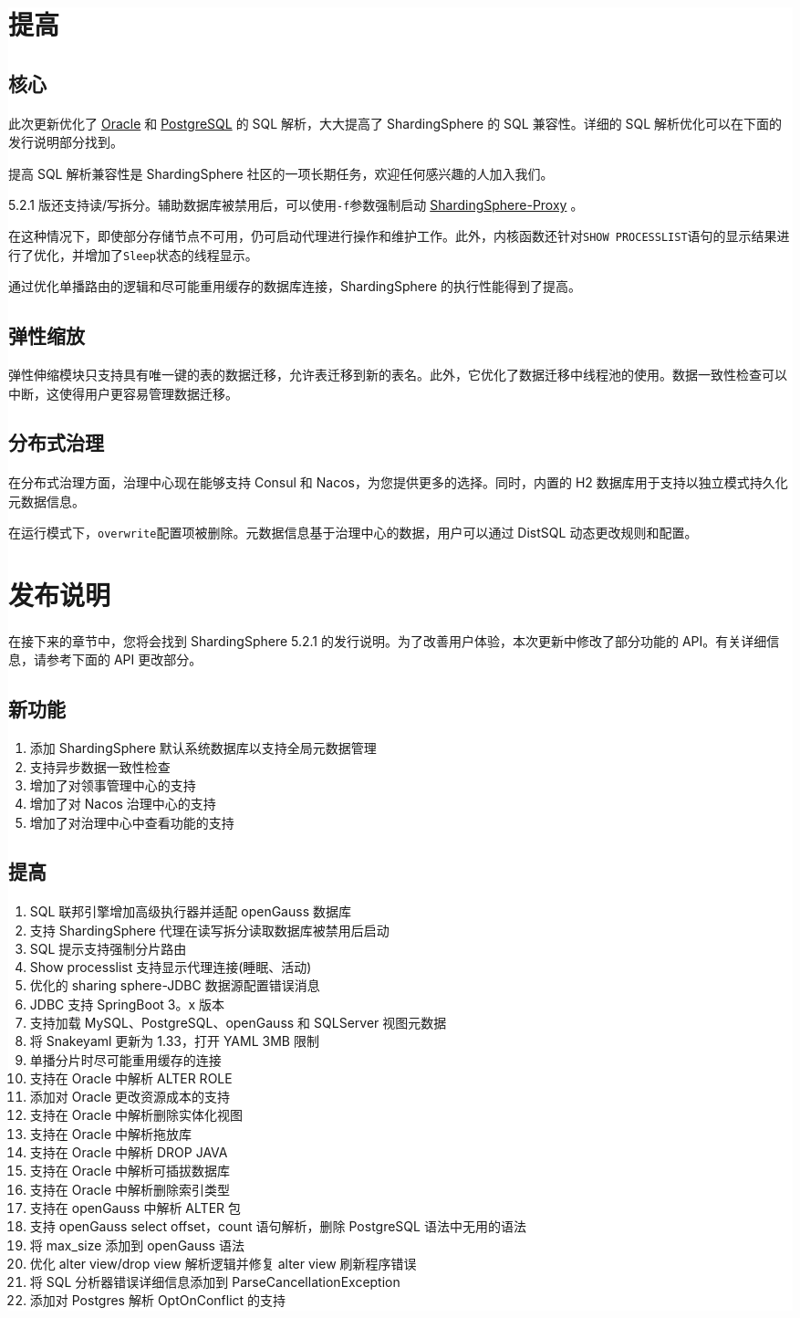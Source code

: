 # 提高

## 核心

此次更新优化了 [Oracle](https://www.oracle.com/index.html) 和 [PostgreSQL](https://www.postgresql.org/) 的 SQL 解析，大大提高了 ShardingSphere 的 SQL 兼容性。详细的 SQL 解析优化可以在下面的发行说明部分找到。

提高 SQL 解析兼容性是 ShardingSphere 社区的一项长期任务，欢迎任何感兴趣的人加入我们。

5.2.1 版还支持读/写拆分。辅助数据库被禁用后，可以使用`-f`参数强制启动 [ShardingSphere-Proxy](https://shardingsphere.apache.org/document/current/en/quick-start/shardingsphere-proxy-quick-start/) 。

在这种情况下，即使部分存储节点不可用，仍可启动代理进行操作和维护工作。此外，内核函数还针对`SHOW PROCESSLIST`语句的显示结果进行了优化，并增加了`Sleep`状态的线程显示。

通过优化单播路由的逻辑和尽可能重用缓存的数据库连接，ShardingSphere 的执行性能得到了提高。

## 弹性缩放

弹性伸缩模块只支持具有唯一键的表的数据迁移，允许表迁移到新的表名。此外，它优化了数据迁移中线程池的使用。数据一致性检查可以中断，这使得用户更容易管理数据迁移。

## 分布式治理

在分布式治理方面，治理中心现在能够支持 Consul 和 Nacos，为您提供更多的选择。同时，内置的 H2 数据库用于支持以独立模式持久化元数据信息。

在运行模式下，`overwrite`配置项被删除。元数据信息基于治理中心的数据，用户可以通过 DistSQL 动态更改规则和配置。

# 发布说明

在接下来的章节中，您将会找到 ShardingSphere 5.2.1 的发行说明。为了改善用户体验，本次更新中修改了部分功能的 API。有关详细信息，请参考下面的 API 更改部分。

## 新功能

1.  添加 ShardingSphere 默认系统数据库以支持全局元数据管理
2.  支持异步数据一致性检查
3.  增加了对领事管理中心的支持
4.  增加了对 Nacos 治理中心的支持
5.  增加了对治理中心中查看功能的支持

## 提高

1.  SQL 联邦引擎增加高级执行器并适配 openGauss 数据库
2.  支持 ShardingSphere 代理在读写拆分读取数据库被禁用后启动
3.  SQL 提示支持强制分片路由
4.  Show processlist 支持显示代理连接(睡眠、活动)
5.  优化的 sharing sphere-JDBC 数据源配置错误消息
6.  JDBC 支持 SpringBoot 3。x 版本
7.  支持加载 MySQL、PostgreSQL、openGauss 和 SQLServer 视图元数据
8.  将 Snakeyaml 更新为 1.33，打开 YAML 3MB 限制
9.  单播分片时尽可能重用缓存的连接
10.  支持在 Oracle 中解析 ALTER ROLE
11.  添加对 Oracle 更改资源成本的支持
12.  支持在 Oracle 中解析删除实体化视图
13.  支持在 Oracle 中解析拖放库
14.  支持在 Oracle 中解析 DROP JAVA
15.  支持在 Oracle 中解析可插拔数据库
16.  支持在 Oracle 中解析删除索引类型
17.  支持在 openGauss 中解析 ALTER 包
18.  支持 openGauss select offset，count 语句解析，删除 PostgreSQL 语法中无用的语法
19.  将 max_size 添加到 openGauss 语法
20.  优化 alter view/drop view 解析逻辑并修复 alter view 刷新程序错误
21.  将 SQL 分析器错误详细信息添加到 ParseCancellationException
22.  添加对 Postgres 解析 OptOnConflict 的支持